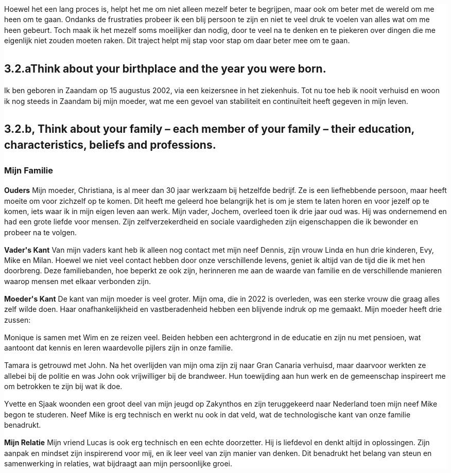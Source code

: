 Hoewel het een lang proces is, helpt het me om niet alleen mezelf beter te begrijpen, maar ook om beter met de wereld om me heen om te gaan. Ondanks de frustraties probeer ik een blij persoon te zijn en niet te veel druk te voelen van alles wat om me heen gebeurt. Toch maak ik het mezelf soms moeilijker dan nodig, door te veel na te denken en te piekeren over dingen die me eigenlijk niet zouden moeten raken. Dit traject helpt mij stap voor stap om daar beter mee om te gaan.

## 3.2.aThink about your birthplace and the year you were born.

Ik ben geboren in Zaandam op 15 augustus 2002, via een keizersnee in het ziekenhuis. Tot nu toe heb ik nooit verhuisd en woon ik nog steeds in Zaandam bij mijn moeder, wat me een gevoel van stabiliteit en continuïteit heeft gegeven in mijn leven.

## 3.2.b, Think about your family – each member of your family – their education, characteristics, beliefs and professions.

### Mijn Familie
**Ouders**
Mijn moeder, Christiana, is al meer dan 30 jaar werkzaam bij hetzelfde bedrijf. Ze is een liefhebbende persoon, maar heeft moeite om voor zichzelf op te komen. Dit heeft me geleerd hoe belangrijk het is om je stem te laten horen en voor jezelf op te komen, iets waar ik in mijn eigen leven aan werk. Mijn vader, Jochem, overleed toen ik drie jaar oud was. Hij was ondernemend en had een grote liefde voor mensen. Zijn zelfverzekerdheid en sociale vaardigheden zijn eigenschappen die ik bewonder en probeer na te volgen.

**Vader's Kant**
Van mijn vaders kant heb ik alleen nog contact met mijn neef Dennis, zijn vrouw Linda en hun drie kinderen, Evy, Mike en Milan. Hoewel we niet veel contact hebben door onze verschillende levens, geniet ik altijd van de tijd die ik met hen doorbreng. Deze familiebanden, hoe beperkt ze ook zijn, herinneren me aan de waarde van familie en de verschillende manieren waarop mensen met elkaar verbonden zijn.

**Moeder's Kant**
De kant van mijn moeder is veel groter. Mijn oma, die in 2022 is overleden, was een sterke vrouw die graag alles zelf wilde doen. Haar onafhankelijkheid en vastberadenheid hebben een blijvende indruk op me gemaakt. Mijn moeder heeft drie zussen:

Monique is samen met Wim en ze reizen veel. Beiden hebben een achtergrond in de educatie en zijn nu met pensioen, wat aantoont dat kennis en leren waardevolle pijlers zijn in onze familie.

Tamara is getrouwd met John. Na het overlijden van mijn oma zijn zij naar Gran Canaria verhuisd, maar daarvoor werkten ze allebei bij de politie en was John ook vrijwilliger bij de brandweer. Hun toewijding aan hun werk en de gemeenschap inspireert me om betrokken te zijn bij wat ik doe.

Yvette en Sjaak woonden een groot deel van mijn jeugd op Zakynthos en zijn teruggekeerd naar Nederland toen mijn neef Mike begon te studeren. Neef Mike is erg technisch en werkt nu ook in dat veld, wat de technologische kant van onze familie benadrukt.

**Mijn Relatie**
Mijn vriend Lucas is ook erg technisch en een echte doorzetter. Hij is liefdevol en denkt altijd in oplossingen. Zijn aanpak en mindset zijn inspirerend voor mij, en ik leer veel van zijn manier van denken. Dit benadrukt het belang van steun en samenwerking in relaties, wat bijdraagt aan mijn persoonlijke groei.
